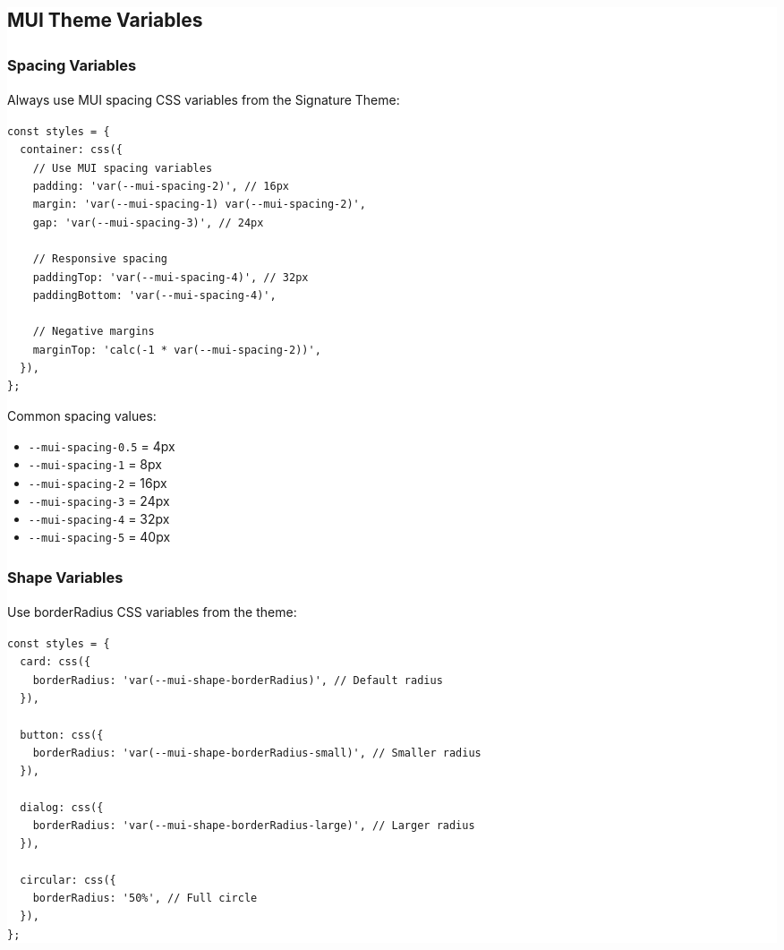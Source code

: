 ## MUI Theme Variables

### Spacing Variables

Always use MUI spacing CSS variables from the Signature Theme:

```tsx
const styles = {
  container: css({
    // Use MUI spacing variables
    padding: 'var(--mui-spacing-2)', // 16px
    margin: 'var(--mui-spacing-1) var(--mui-spacing-2)',
    gap: 'var(--mui-spacing-3)', // 24px

    // Responsive spacing
    paddingTop: 'var(--mui-spacing-4)', // 32px
    paddingBottom: 'var(--mui-spacing-4)',

    // Negative margins
    marginTop: 'calc(-1 * var(--mui-spacing-2))',
  }),
};
```

Common spacing values:

- `--mui-spacing-0.5` = 4px
- `--mui-spacing-1` = 8px
- `--mui-spacing-2` = 16px
- `--mui-spacing-3` = 24px
- `--mui-spacing-4` = 32px
- `--mui-spacing-5` = 40px

### Shape Variables

Use borderRadius CSS variables from the theme:

```tsx
const styles = {
  card: css({
    borderRadius: 'var(--mui-shape-borderRadius)', // Default radius
  }),

  button: css({
    borderRadius: 'var(--mui-shape-borderRadius-small)', // Smaller radius
  }),

  dialog: css({
    borderRadius: 'var(--mui-shape-borderRadius-large)', // Larger radius
  }),

  circular: css({
    borderRadius: '50%', // Full circle
  }),
};
```
